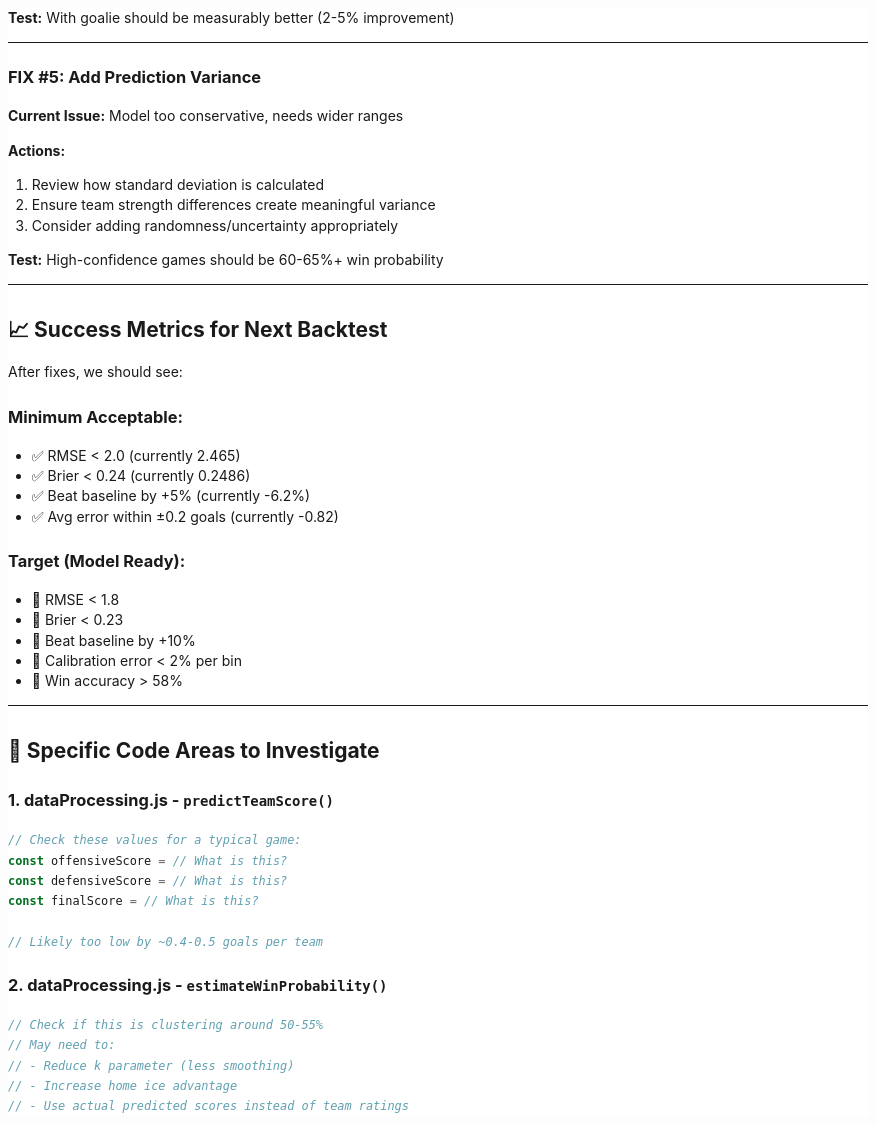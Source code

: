 **Test:** With goalie should be measurably better (2-5% improvement)

---

### **FIX #5: Add Prediction Variance**

**Current Issue:** Model too conservative, needs wider ranges

**Actions:**
1. Review how standard deviation is calculated
2. Ensure team strength differences create meaningful variance
3. Consider adding randomness/uncertainty appropriately

**Test:** High-confidence games should be 60-65%+ win probability

---

## 📈 Success Metrics for Next Backtest

After fixes, we should see:

### Minimum Acceptable:
- ✅ RMSE < 2.0 (currently 2.465)
- ✅ Brier < 0.24 (currently 0.2486)
- ✅ Beat baseline by +5% (currently -6.2%)
- ✅ Avg error within ±0.2 goals (currently -0.82)

### Target (Model Ready):
- 🎯 RMSE < 1.8
- 🎯 Brier < 0.23
- 🎯 Beat baseline by +10%
- 🎯 Calibration error < 2% per bin
- 🎯 Win accuracy > 58%

---

## 🔬 Specific Code Areas to Investigate

### 1. **dataProcessing.js - `predictTeamScore()`**
```javascript
// Check these values for a typical game:
const offensiveScore = // What is this?
const defensiveScore = // What is this?
const finalScore = // What is this?

// Likely too low by ~0.4-0.5 goals per team
```

### 2. **dataProcessing.js - `estimateWinProbability()`**
```javascript
// Check if this is clustering around 50-55%
// May need to:
// - Reduce k parameter (less smoothing)
// - Increase home ice advantage
// - Use actual predicted scores instead of team ratings
```
